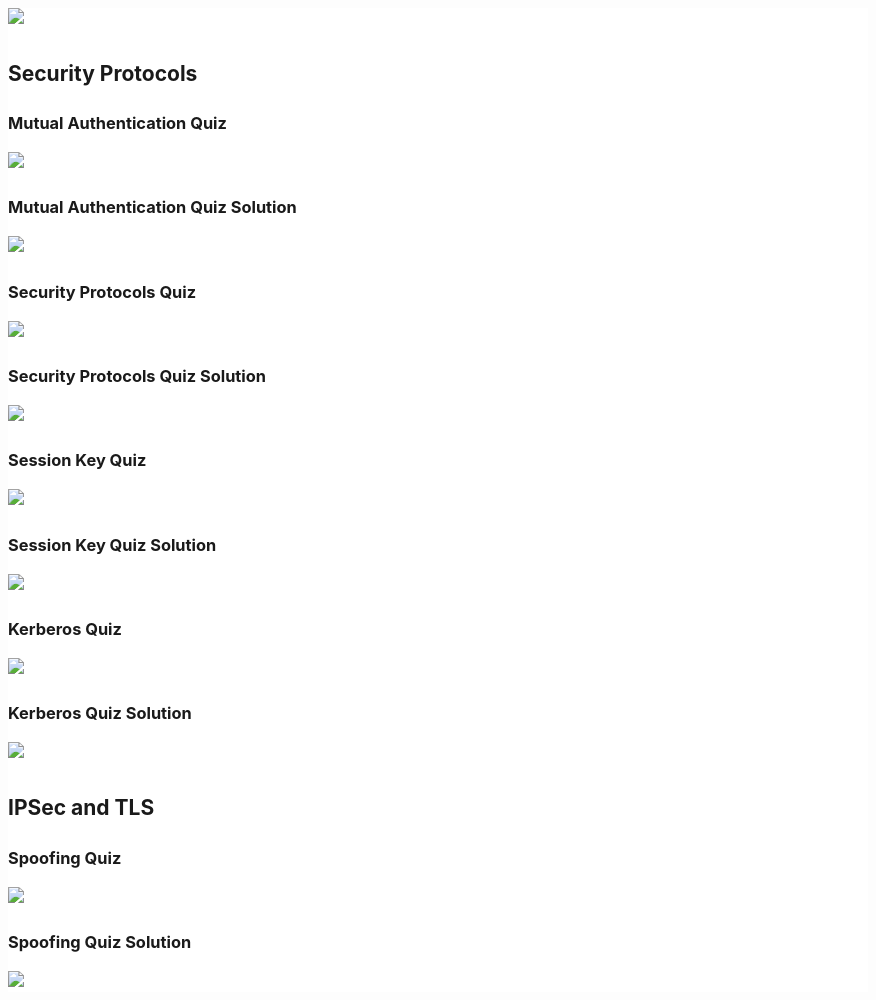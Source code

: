 ![](https://assets.omscs.io/notes/137488B0-4ADC-4B1E-AD86-DFA5067E6565.png)

## Security Protocols

### Mutual Authentication Quiz

![](https://assets.omscs.io/notes/80FD51E1-A56A-41ED-A67C-73513A08A815.png)

### Mutual Authentication Quiz Solution

![](https://assets.omscs.io/notes/6F5B4FC5-A864-4ABF-A723-74B86A03E032.png)

### Security Protocols Quiz

![](https://assets.omscs.io/notes/55902D91-0F5A-4553-829E-34C88755CFFD.png)

### Security Protocols Quiz Solution

![](https://assets.omscs.io/notes/183F382E-5822-4207-AAB9-BA9CEC7B898B.png)

### Session Key Quiz

![](https://assets.omscs.io/notes/0A70D994-363F-4512-8333-3D30F130D0C3.png)

### Session Key Quiz Solution

![](https://assets.omscs.io/notes/F44F5C79-3691-440B-B5E9-72181E40A834.png)

### Kerberos Quiz

![](https://assets.omscs.io/notes/0327A697-D433-41EE-B0E4-54A3F830AFC7.png)

### Kerberos Quiz Solution

![](https://assets.omscs.io/notes/358A47CC-D72F-4BAB-BCCD-590496B92FBF.png)

## IPSec and TLS

### Spoofing Quiz

![](https://assets.omscs.io/notes/1DD688E5-257A-4BD1-A26F-EA39E51D9B39.png)

### Spoofing Quiz Solution

![](https://assets.omscs.io/notes/D5A3CBE4-FC07-4B05-9A8E-58657B7FB1DB.png)
